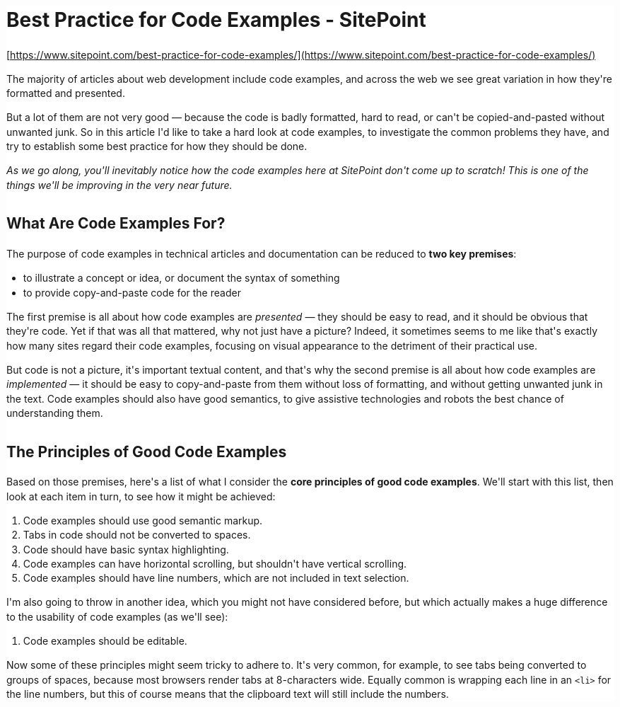 # Best Practice for Code Examples - SitePoint

[https://www.sitepoint.com/best-practice-for-code-examples/](https://www.sitepoint.com/best-practice-for-code-examples/)

The majority of articles about web development include code examples, and across the web we see great variation in how they're formatted and presented.

But a lot of them are not very good — because the code is badly formatted, hard to read, or can't be copied-and-pasted without unwanted junk. So in this article I'd like to take a hard look at code examples, to investigate the common problems they have, and try to establish some best practice for how they should be done.

*As we go along, you'll inevitably notice how the code examples here at SitePoint don't come up to scratch! This is one of the things we'll be improving in the very near future.*

## What Are Code Examples For?

The purpose of code examples in technical articles and documentation can be reduced to **two key premises**:

- to illustrate a concept or idea, or document the syntax of something
- to provide copy-and-paste code for the reader

The first premise is all about how code examples are *presented* — they should be easy to read, and it should be obvious that they're code. Yet if that was all that mattered, why not just have a picture? Indeed, it sometimes seems to me like that's exactly how many sites regard their code examples, focusing on visual appearance to the detriment of their practical use.

But code is not a picture, it's important textual content, and that's why the second premise is all about how code examples are *implemented* — it should be easy to copy-and-paste from them without loss of formatting, and without getting unwanted junk in the text. Code examples should also have good semantics, to give assistive technologies and robots the best chance of understanding them.

## The Principles of Good Code Examples

Based on those premises, here's a list of what I consider the **core principles of good code examples**. We'll start with this list, then look at each item in turn, to see how it might be achieved:

1. Code examples should use good semantic markup.
2. Tabs in code should not be converted to spaces.
3. Code should have basic syntax highlighting.
4. Code examples can have horizontal scrolling, but shouldn't have vertical scrolling.
5. Code examples should have line numbers, which are not included in text selection.

I'm also going to throw in another idea, which you might not have considered before, but which actually makes a huge difference to the usability of code examples (as we'll see):

1. Code examples should be editable.

Now some of these principles might seem tricky to adhere to. It's very common, for example, to see tabs being converted to groups of spaces, because most browsers render tabs at 8-characters wide. Equally common is wrapping each line in an `<li>` for the line numbers, but this of course means that the clipboard text will still include the numbers.
